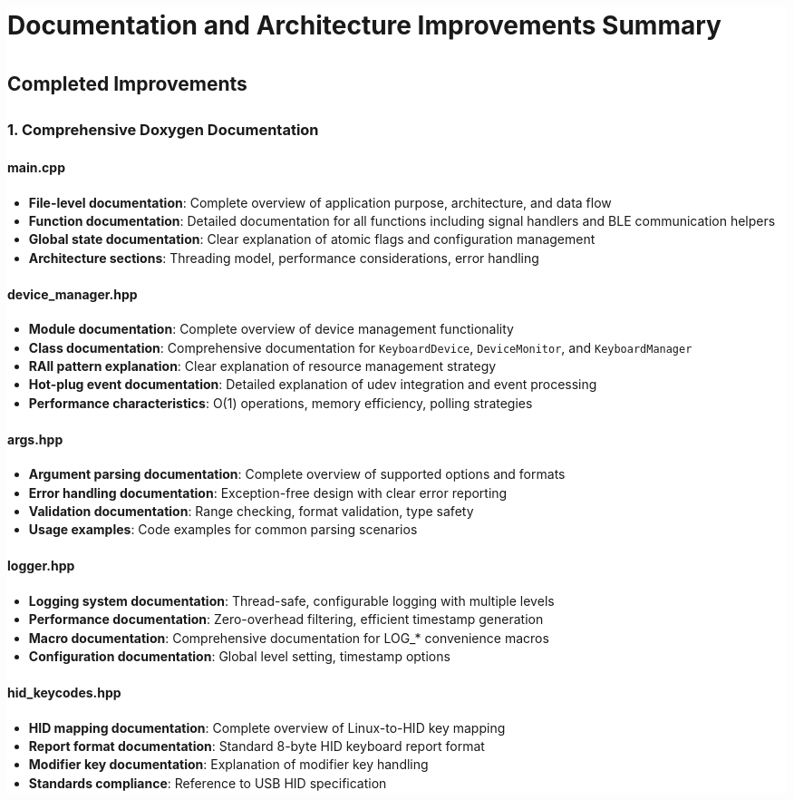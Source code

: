 # Documentation and Architecture Improvements Summary

## Completed Improvements

### 1. Comprehensive Doxygen Documentation

#### main.cpp

- **File-level documentation**: Complete overview of application purpose,
  architecture, and data flow
- **Function documentation**: Detailed documentation for all functions including
  signal handlers and BLE communication helpers
- **Global state documentation**: Clear explanation of atomic flags and
  configuration management
- **Architecture sections**: Threading model, performance considerations, error
  handling

#### device_manager.hpp

- **Module documentation**: Complete overview of device management functionality
- **Class documentation**: Comprehensive documentation for `KeyboardDevice`,
  `DeviceMonitor`, and `KeyboardManager`
- **RAII pattern explanation**: Clear explanation of resource management strategy
- **Hot-plug event documentation**: Detailed explanation of udev integration and
  event processing
- **Performance characteristics**: O(1) operations, memory efficiency, polling
  strategies

#### args.hpp  

- **Argument parsing documentation**: Complete overview of supported options and
  formats
- **Error handling documentation**: Exception-free design with clear error
  reporting
- **Validation documentation**: Range checking, format validation, type safety
- **Usage examples**: Code examples for common parsing scenarios

#### logger.hpp

- **Logging system documentation**: Thread-safe, configurable logging with
  multiple levels
- **Performance documentation**: Zero-overhead filtering, efficient timestamp
  generation
- **Macro documentation**: Comprehensive documentation for LOG_* convenience
  macros
- **Configuration documentation**: Global level setting, timestamp options

#### hid_keycodes.hpp

- **HID mapping documentation**: Complete overview of Linux-to-HID key mapping
- **Report format documentation**: Standard 8-byte HID keyboard report format
- **Modifier key documentation**: Explanation of modifier key handling
- **Standards compliance**: Reference to USB HID specification
